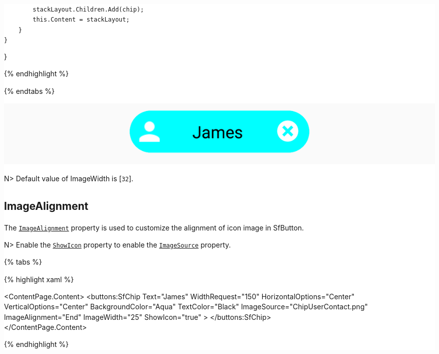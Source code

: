             stackLayout.Children.Add(chip);
            this.Content = stackLayout;
        }
    }
}

{% endhighlight %}

{% endtabs %}

![SfChip with ImageWidth](images/customization_images/chip_imagewidth_image.png)

N> Default value of ImageWidth is [`32`].

## ImageAlignment 

The [`ImageAlignment`](https://help.syncfusion.com/cr/xamarin/Syncfusion.Buttons.XForms~Syncfusion.XForms.Buttons.SfButton~ImageAlignment.html) property is used to customize the alignment of icon image in SfButton.

N> Enable the [`ShowIcon`](https://help.syncfusion.com/cr/cref_files/xamarin/Syncfusion.Buttons.XForms~Syncfusion.XForms.Buttons.SfButton~ShowIcon.html) property to enable the [`ImageSource`](https://help.syncfusion.com/cr/xamarin/Syncfusion.Buttons.XForms~Syncfusion.XForms.Buttons.SfButton~ImageSource.html) property. 

{% tabs %}

{% highlight xaml %}

<ContentPage xmlns="http://xamarin.com/schemas/2014/forms"
             xmlns:x="http://schemas.microsoft.com/winfx/2009/xaml"
             xmlns:local="clr-namespace:ChipCustomization"
             xmlns:buttons="clr-namespace:Syncfusion.XForms.Buttons;assembly=Syncfusion.Buttons.XForms"
             x:Class="ChipCustomization.MainPage">
  
   <ContentPage.Content>
        <StackLayout Margin="8,8,8,8" >
           <buttons:SfChip  Text="James" 
                            WidthRequest="150"
                            HorizontalOptions="Center"
                            VerticalOptions="Center"
                            BackgroundColor="Aqua"
                            TextColor="Black"
                            ImageSource="ChipUserContact.png"
                            ImageAlignment="End"
                            ImageWidth="25"
                            ShowIcon="true"
                            >
           </buttons:SfChip>  
        </StackLayout>
    </ContentPage.Content>
    
</ContentPage>

{% endhighlight %}
